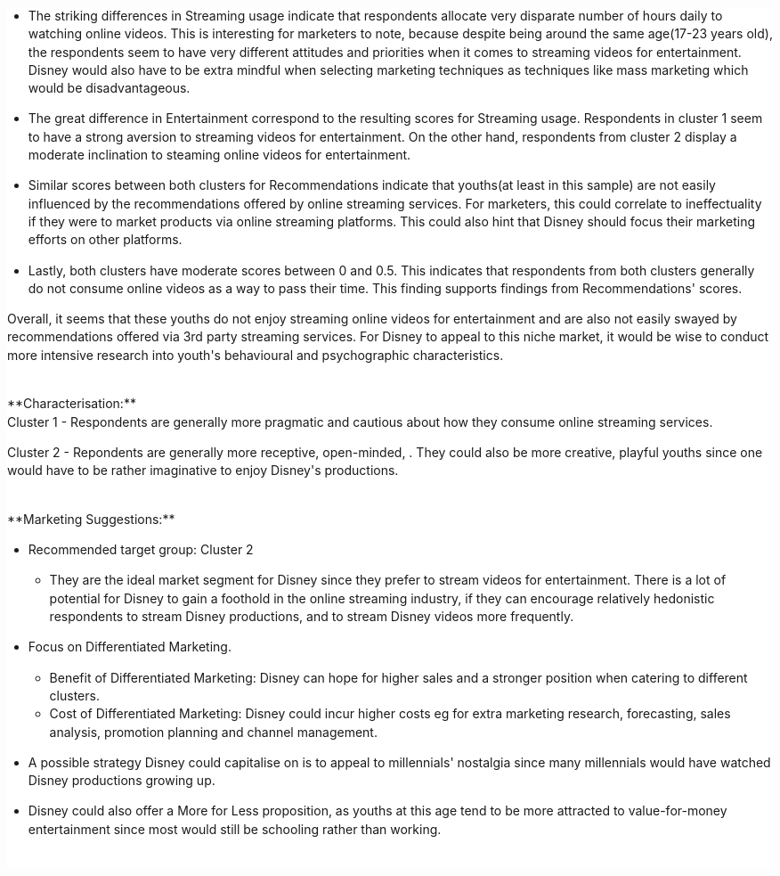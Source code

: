 - The striking differences in Streaming usage indicate that respondents allocate very disparate number of hours daily to watching online videos. This is interesting for marketers to note, because despite being around the same age(17-23 years old), the respondents seem to have very different attitudes and priorities when it comes to streaming videos for entertainment. Disney would also have to be extra mindful when selecting marketing techniques as techniques like mass marketing which would be disadvantageous.  

- The great difference in Entertainment correspond to the resulting scores for Streaming usage. Respondents in cluster 1 seem to have a strong aversion to streaming videos for entertainment. On the other hand, respondents from cluster 2 display a moderate inclination to steaming online videos for entertainment.

- Similar scores between both clusters for Recommendations indicate that youths(at least in this sample) are not easily influenced by the recommendations offered by online streaming services. For marketers, this could correlate to ineffectuality if they were to market products via online streaming platforms. This could also hint that Disney should focus their marketing efforts on other platforms.

- Lastly, both clusters have moderate scores between 0 and 0.5. This indicates that respondents from both clusters generally do not consume online videos as a way to pass their time. This finding supports findings from Recommendations' scores. 

Overall, it seems that these youths do not enjoy streaming online videos for entertainment and are also not easily swayed by recommendations offered via 3rd party streaming services. For Disney to appeal to this niche market, it would be wise to conduct more intensive research into youth's behavioural and psychographic characteristics.

<br>
**Characterisation:**
<br>
Cluster 1 - Respondents are generally more pragmatic and cautious about how they consume online streaming services. 

Cluster 2 - Repondents are generally more receptive, open-minded, . They could also be more creative, playful youths since one would have to be rather imaginative to enjoy Disney's productions. 

<br>
**Marketing Suggestions:**

- Recommended target group: Cluster 2
  - They are the ideal market segment for Disney since they prefer to stream videos for entertainment. There is a lot of potential for Disney to gain a foothold in the online streaming industry, if they can encourage relatively hedonistic respondents to stream Disney productions, and to stream Disney videos more frequently.

- Focus on Differentiated Marketing. 
  - Benefit of Differentiated Marketing: Disney can hope for higher sales and a stronger position when catering to different clusters.
  - Cost of Differentiated Marketing: Disney could incur higher costs eg for extra marketing research, forecasting, sales analysis, promotion planning and channel management. 

- A possible strategy Disney could capitalise on is to appeal to millennials' nostalgia since many millennials would have watched Disney productions growing up. 

- Disney could also offer a More for Less proposition, as youths at this age tend to be more attracted to value-for-money entertainment since most would still be schooling rather than working.

<br>
